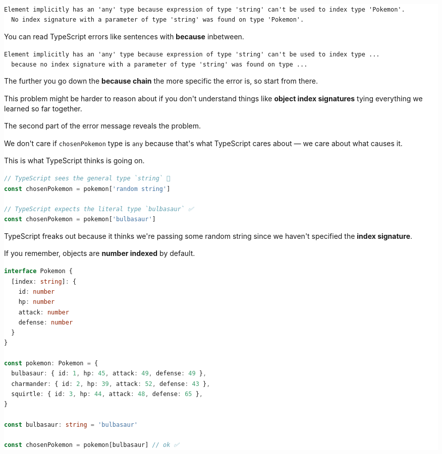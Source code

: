 ```json:error
Element implicitly has an 'any' type because expression of type 'string' can't be used to index type 'Pokemon'.
  No index signature with a parameter of type 'string' was found on type 'Pokemon'.
```

You can read TypeScript errors like sentences with **because** inbetween.

```json:error
Element implicitly has an 'any' type because expression of type 'string' can't be used to index type ...
  because no index signature with a parameter of type 'string' was found on type ...
```

The further you go down the **because chain** the more specific the error is, so start from there.

This problem might be harder to reason about if you don't understand things like **object index signatures** tying everything we learned so far together.

The second part of the error message reveals the problem.

We don't care if `chosenPokemon` type is `any` because that's what TypeScript cares about — we care about what causes it.

This is what TypeScript thinks is going on.

```ts:example.ts showLineNumbers
// TypeScript sees the general type `string` 🚫
const chosenPokemon = pokemon['random string']

// TypeScript expects the literal type `bulbasaur` ✅
const chosenPokemon = pokemon['bulbasaur']
```

TypeScript freaks out because it thinks we're passing some random string since we haven't specified the **index signature**.

If you remember, objects are **number indexed** by default.

```ts:example.ts showLineNumbers
interface Pokemon {
  [index: string]: {
    id: number
    hp: number
    attack: number
    defense: number
  }
}

const pokemon: Pokemon = {
  bulbasaur: { id: 1, hp: 45, attack: 49, defense: 49 },
  charmander: { id: 2, hp: 39, attack: 52, defense: 43 },
  squirtle: { id: 3, hp: 44, attack: 48, defense: 65 },
}

const bulbasaur: string = 'bulbasaur'

const chosenPokemon = pokemon[bulbasaur] // ok ✅
```


  [index: string]: unknown
  [index: string]: unknown
  [pokemon: string]: Rating
  [pokemon: string]: Stats
  [key: string]: Type
